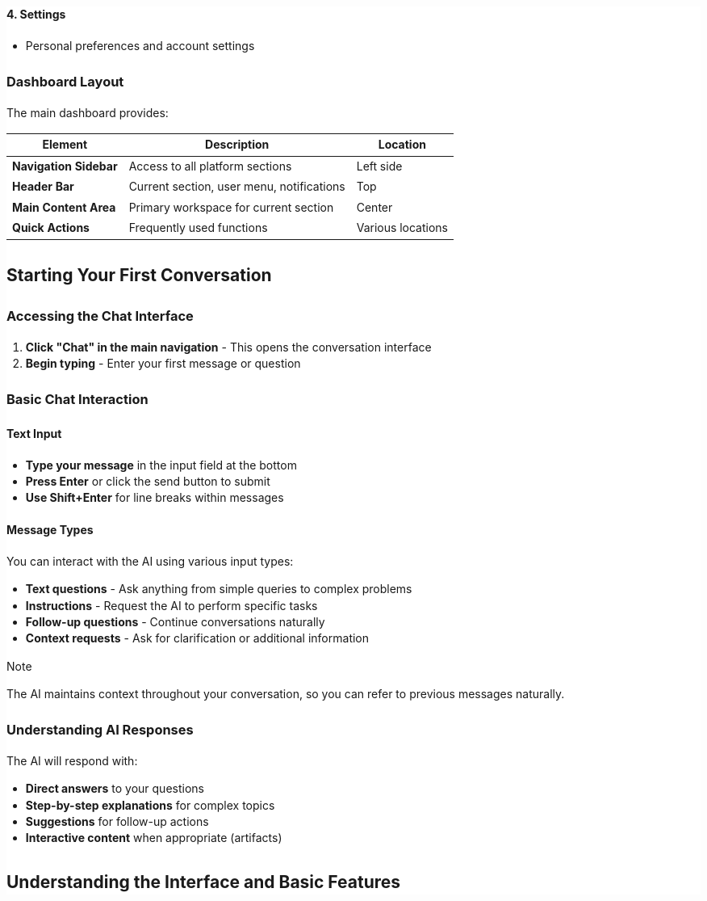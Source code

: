 #### 4. **Settings**
- Personal preferences and account settings

### Dashboard Layout

The main dashboard provides:

| Element | Description | Location |
|---------|-------------|----------|
| **Navigation Sidebar** | Access to all platform sections | Left side |
| **Header Bar** | Current section, user menu, notifications | Top |
| **Main Content Area** | Primary workspace for current section | Center |
| **Quick Actions** | Frequently used functions | Various locations |

## Starting Your First Conversation

### Accessing the Chat Interface

1. **Click "Chat" in the main navigation** - This opens the conversation interface
2. **Begin typing** - Enter your first message or question

### Basic Chat Interaction

#### Text Input
- **Type your message** in the input field at the bottom
- **Press Enter** or click the send button to submit
- **Use Shift+Enter** for line breaks within messages

#### Message Types
You can interact with the AI using various input types:

- **Text questions** - Ask anything from simple queries to complex problems
- **Instructions** - Request the AI to perform specific tasks
- **Follow-up questions** - Continue conversations naturally
- **Context requests** - Ask for clarification or additional information

> [!NOTE]
> The AI maintains context throughout your conversation, so you can refer to previous messages naturally.

### Understanding AI Responses

The AI will respond with:
- **Direct answers** to your questions
- **Step-by-step explanations** for complex topics
- **Suggestions** for follow-up actions
- **Interactive content** when appropriate (artifacts)

## Understanding the Interface and Basic Features
